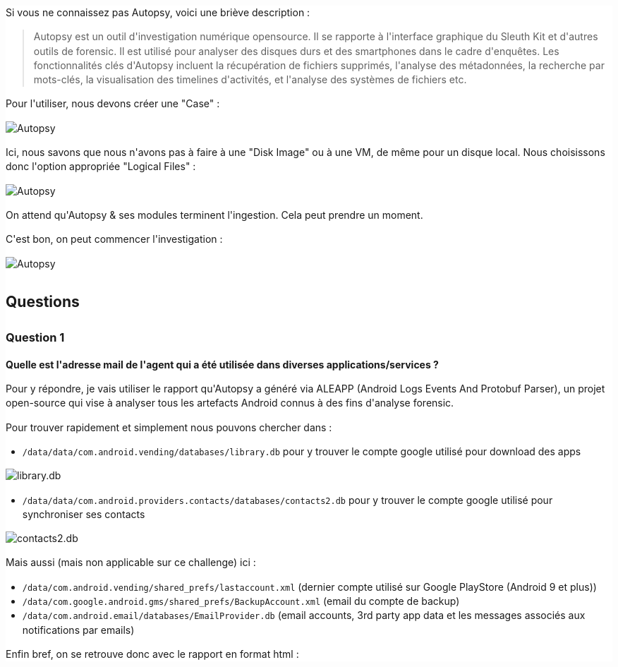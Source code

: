 Si vous ne connaissez pas Autopsy, voici une briève description :
> Autopsy est un outil d'investigation numérique opensource. Il se rapporte à l'interface graphique du Sleuth Kit et d'autres outils de forensic. Il est utilisé pour analyser des disques durs et des smartphones dans le cadre d'enquêtes. Les fonctionnalités clés d'Autopsy incluent la récupération de fichiers supprimés, l'analyse des métadonnées, la recherche par mots-clés, la visualisation des timelines d'activités, et l'analyse des systèmes de fichiers etc.

Pour l'utiliser, nous devons créer une "Case" :

![Autopsy](pictures/autopsy-case.png)



Ici, nous savons que nous n'avons pas à faire à une "Disk Image" ou à une VM, de même pour un disque local. Nous choisissons donc l'option appropriée "Logical Files" : 

![Autopsy](pictures/autopsy-type.png)



On attend qu'Autopsy & ses modules terminent l'ingestion. Cela peut prendre un moment.

C'est bon, on peut commencer l'investigation :

![Autopsy](pictures/autopsy-ingestion.png)



## Questions

### Question 1
**Quelle est l'adresse mail de l'agent qui a été utilisée dans diverses applications/services ?**

Pour y répondre, je vais utiliser le rapport qu'Autopsy a généré via ALEAPP (Android Logs Events And Protobuf Parser), un projet open-source qui vise à analyser tous les artefacts Android connus à des fins d'analyse forensic. 

Pour trouver rapidement et simplement nous pouvons chercher dans : 
-  ``/data/data/com.android.vending/databases/library.db`` pour y trouver le compte google utilisé pour download des apps

![library.db](pictures/library-db.png)

-  ``/data/data/com.android.providers.contacts/databases/contacts2.db`` pour y trouver le compte google utilisé pour synchroniser ses contacts

![contacts2.db](pictures/contacts2-db.png)

Mais aussi (mais non applicable sur ce challenge) ici : 
- ``/data/com.android.vending/shared_prefs/lastaccount.xml`` (dernier compte utilisé sur Google PlayStore (Android 9 et plus))
- ``/data/com.google.android.gms/shared_prefs/BackupAccount.xml`` (email du compte de backup)
- ``/data/com.android.email/databases/EmailProvider.db`` (email accounts, 3rd party app data et les messages associés aux notifications par emails)

Enfin bref, on se retrouve donc avec le rapport en format html : 
